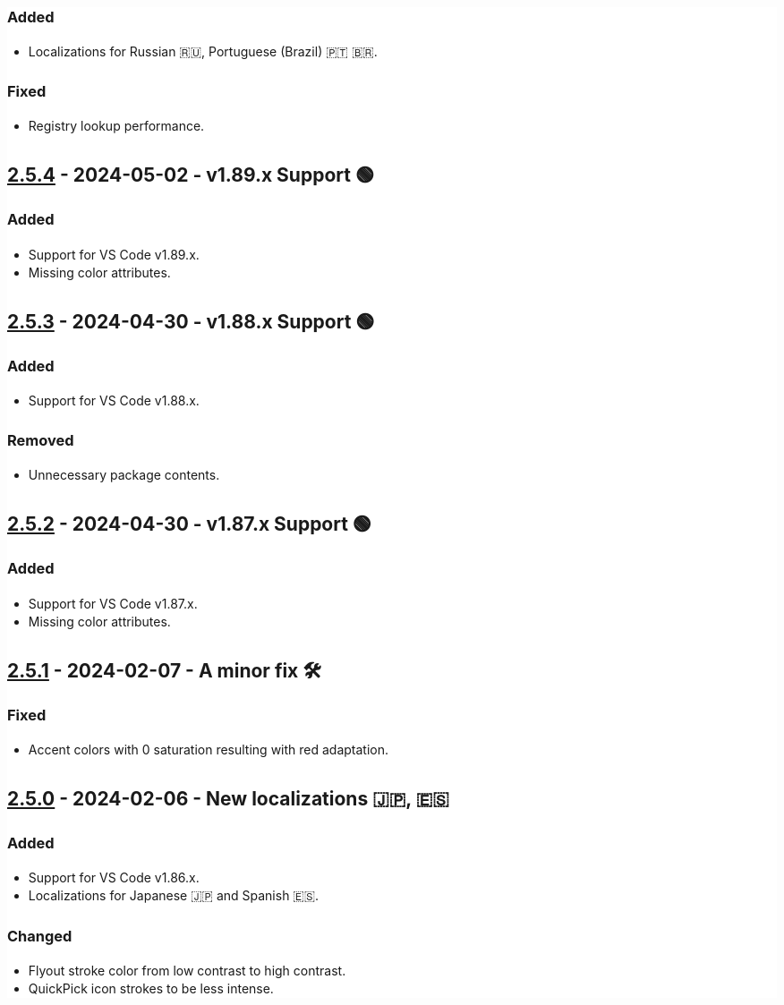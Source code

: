 ### Added

- Localizations for Russian 🇷🇺, Portuguese (Brazil) 🇵🇹 🇧🇷.

### Fixed

- Registry lookup performance.

## [2.5.4] - 2024-05-02 - v1.89.x Support 🟢

### Added

- Support for VS Code v1.89.x.
- Missing color attributes.

## [2.5.3] - 2024-04-30 - v1.88.x Support 🟢

### Added

- Support for VS Code v1.88.x.

### Removed

- Unnecessary package contents.

## [2.5.2] - 2024-04-30 - v1.87.x Support 🟢

### Added

- Support for VS Code v1.87.x.
- Missing color attributes.

## [2.5.1] - 2024-02-07 - A minor fix 🛠️

### Fixed

- Accent colors with 0 saturation resulting with red adaptation.

## [2.5.0] - 2024-02-06 - New localizations 🇯🇵, 🇪🇸

### Added

- Support for VS Code v1.86.x.
- Localizations for Japanese 🇯🇵 and Spanish 🇪🇸.

### Changed

- Flyout stroke color from low contrast to high contrast.
- QuickPick icon strokes to be less intense.


[3.0.7]: https://github.com/EmrecanKaracayir/codemos-modern/compare/v3.0.6...v3.0.7
[3.0.6]: https://github.com/EmrecanKaracayir/codemos-modern/compare/v3.0.5...v3.0.6
[3.0.5]: https://github.com/EmrecanKaracayir/codemos-modern/compare/v3.0.4...v3.0.5
[3.0.4]: https://github.com/EmrecanKaracayir/codemos-modern/compare/v3.0.3...v3.0.4
[3.0.3]: https://github.com/EmrecanKaracayir/codemos-modern/compare/v3.0.2...v3.0.3
[3.0.2]: https://github.com/EmrecanKaracayir/codemos-modern/compare/v3.0.1...v3.0.2
[3.0.1]: https://github.com/EmrecanKaracayir/codemos-modern/compare/v3.0.0...v3.0.1
[3.0.0]: https://github.com/EmrecanKaracayir/codemos-modern/compare/v2.8.3...v3.0.0
[2.8.3]: https://github.com/EmrecanKaracayir/codemos-modern/compare/v2.8.2...v2.8.3
[2.8.2]: https://github.com/EmrecanKaracayir/codemos-modern/compare/v2.8.1...v2.8.2
[2.8.1]: https://github.com/EmrecanKaracayir/codemos-modern/compare/v2.8.0...v2.8.1
[2.8.0]: https://github.com/EmrecanKaracayir/codemos-modern/compare/v2.7.2...v2.8.0
[2.7.2]: https://github.com/EmrecanKaracayir/codemos-modern/compare/v2.7.1...v2.7.2
[2.7.1]: https://github.com/EmrecanKaracayir/codemos-modern/compare/v2.7.0...v2.7.1
[2.7.0]: https://github.com/EmrecanKaracayir/codemos-modern/compare/v2.6.1...v2.7.0
[2.6.1]: https://github.com/EmrecanKaracayir/codemos-modern/compare/v2.6.0...v2.6.1
[2.6.0]: https://github.com/EmrecanKaracayir/codemos-modern/compare/v2.5.4...v2.6.0
[2.5.4]: https://github.com/EmrecanKaracayir/codemos-modern/compare/v2.5.3...v2.5.4
[2.5.3]: https://github.com/EmrecanKaracayir/codemos-modern/compare/v2.5.2...v2.5.3
[2.5.2]: https://github.com/EmrecanKaracayir/codemos-modern/compare/v2.5.1...v2.5.2
[2.5.1]: https://github.com/EmrecanKaracayir/codemos-modern/compare/v2.5.0...v2.5.1
[2.5.0]: https://github.com/EmrecanKaracayir/codemos-modern/compare/v2.4.0...v2.5.0
[2.4.0]: https://github.com/EmrecanKaracayir/codemos-modern/compare/v2.3.1...v2.4.0
[2.3.1]: https://github.com/EmrecanKaracayir/codemos-modern/compare/v2.3.0...v2.3.1
[2.3.0]: https://github.com/EmrecanKaracayir/codemos-modern/compare/v2.2.0...v2.3.0
[2.2.0]: https://github.com/EmrecanKaracayir/codemos-modern/compare/v2.1.9...v2.2.0
[2.1.9]: https://github.com/EmrecanKaracayir/codemos-modern/compare/v2.1.8...v2.1.9
[2.1.8]: https://github.com/EmrecanKaracayir/codemos-modern/compare/v2.1.7...v2.1.8
[2.1.7]: https://github.com/EmrecanKaracayir/codemos-modern/compare/v2.1.6...v2.1.7
[2.1.6]: https://github.com/EmrecanKaracayir/codemos-modern/compare/v2.1.5...v2.1.6
[2.1.5]: https://github.com/EmrecanKaracayir/codemos-modern/compare/v2.1.4...v2.1.5
[2.1.4]: https://github.com/EmrecanKaracayir/codemos-modern/compare/v2.1.3...v2.1.4
[2.1.3]: https://github.com/EmrecanKaracayir/codemos-modern/compare/v2.1.2...v2.1.3
[2.1.2]: https://github.com/EmrecanKaracayir/codemos-modern/compare/v2.1.1...v2.1.2
[2.1.1]: https://github.com/EmrecanKaracayir/codemos-modern/compare/v2.1.0...v2.1.1
[2.1.0]: https://github.com/EmrecanKaracayir/codemos-modern/compare/v2.0.1...v2.1.0
[2.0.1]: https://github.com/EmrecanKaracayir/codemos-modern/compare/v2.0.0...v2.0.1
[2.0.0]: https://github.com/EmrecanKaracayir/codemos-modern/compare/v1.2.2...v2.0.0
[1.2.2]: https://github.com/EmrecanKaracayir/codemos-modern/compare/v1.2.1...v1.2.2
[1.2.1]: https://github.com/EmrecanKaracayir/codemos-modern/compare/v1.2.0...v1.2.1
[1.2.0]: https://github.com/EmrecanKaracayir/codemos-modern/compare/v1.1.2...v1.2.0
[1.1.2]: https://github.com/EmrecanKaracayir/codemos-modern/compare/v1.1.0...v1.1.2
[1.1.0]: https://github.com/EmrecanKaracayir/codemos-modern/compare/v1.0.4...v1.1.0
[1.0.4]: https://github.com/EmrecanKaracayir/codemos-modern/compare/v1.0.3...v1.0.4
[1.0.3]: https://github.com/EmrecanKaracayir/codemos-modern/compare/v1.0.2...v1.0.3
[1.0.2]: https://github.com/EmrecanKaracayir/codemos-modern/compare/v1.0.1...v1.0.2
[1.0.1]: https://github.com/EmrecanKaracayir/codemos-modern/compare/v1.0.0...v1.0.1
[1.0.0]: https://github.com/EmrecanKaracayir/codemos-modern/releases/tag/v1.0.0